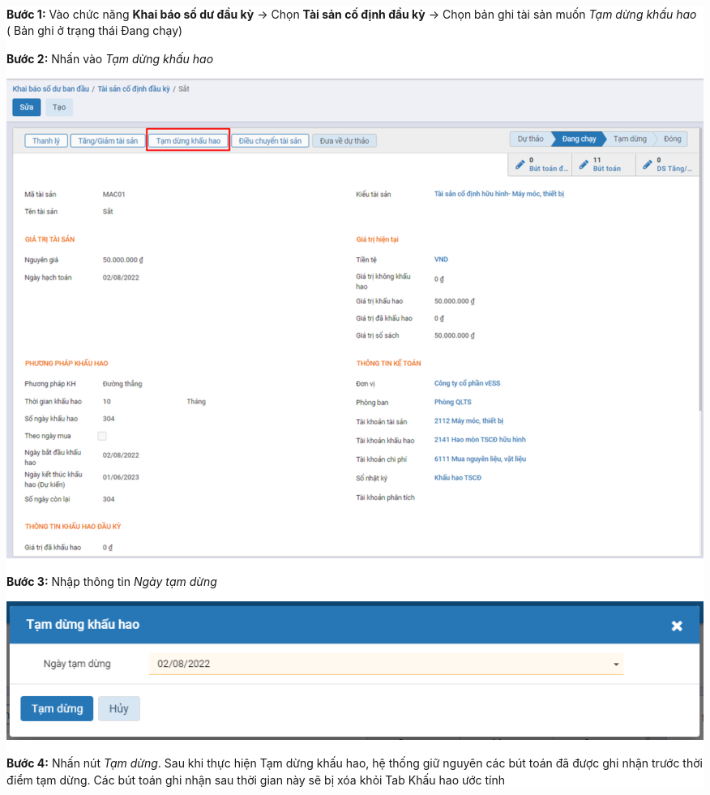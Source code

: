 **Bước 1:** Vào chức năng **Khai báo số dư đầu kỳ** -> Chọn **Tài sản cố định đầu kỳ** -> Chọn bản ghi tài sản muốn *Tạm dừng khấu hao* ( Bản ghi ở trạng thái Đang chạy)

**Bước 2:** Nhấn vào *Tạm dừng khấu hao*

![](images/dbt_KhaiBaoSoDuBanDau_TaiSanCoDinhDauKy_TamDungKhauHao-16601829473156.png)

**Bước 3:** Nhập thông tin *Ngày tạm dừng*

![](images/dbt_KhaiBaoSoDuBanDau_TaiSanCoDinhDauKy_NhapNgayTamDung-16601829473157.png)

**Bước 4:** Nhấn nút *Tạm dừng*. Sau khi thực hiện Tạm dừng khấu hao, hệ thống giữ nguyên các bút toán đã được ghi nhận trước thời điểm tạm dừng. Các bút toán ghi nhận sau thời gian này sẽ bị xóa khỏi Tab Khấu hao ước tính
